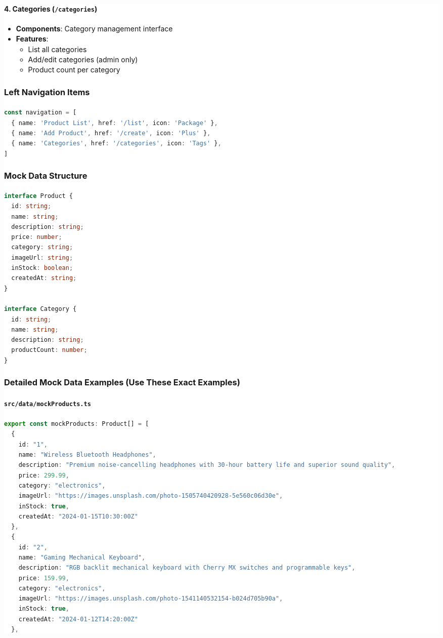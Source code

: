 #### 4. Categories (`/categories`)
- **Components**: Category management interface
- **Features**:
  - List all categories
  - Add/edit categories (admin only)
  - Product count per category

### Left Navigation Items
```typescript
const navigation = [
  { name: 'Product List', href: '/list', icon: 'Package' },
  { name: 'Add Product', href: '/create', icon: 'Plus' },
  { name: 'Categories', href: '/categories', icon: 'Tags' },
]
```

### Mock Data Structure
```typescript
interface Product {
  id: string;
  name: string;
  description: string;
  price: number;
  category: string;
  imageUrl: string;
  inStock: boolean;
  createdAt: string;
}

interface Category {
  id: string;
  name: string;
  description: string;
  productCount: number;
}
```

### Detailed Mock Data Examples (Use These Exact Examples)

#### `src/data/mockProducts.ts`
```typescript
export const mockProducts: Product[] = [
  {
    id: "1",
    name: "Wireless Bluetooth Headphones",
    description: "Premium noise-cancelling headphones with 30-hour battery life and superior sound quality",
    price: 299.99,
    category: "electronics",
    imageUrl: "https://images.unsplash.com/photo-1505740420928-5e560c06d30e",
    inStock: true,
    createdAt: "2024-01-15T10:30:00Z"
  },
  {
    id: "2", 
    name: "Gaming Mechanical Keyboard",
    description: "RGB backlit mechanical keyboard with Cherry MX switches and programmable keys",
    price: 159.99,
    category: "electronics",
    imageUrl: "https://images.unsplash.com/photo-1541140532154-b024d705b90a",
    inStock: true,
    createdAt: "2024-01-12T14:20:00Z"
  },
```